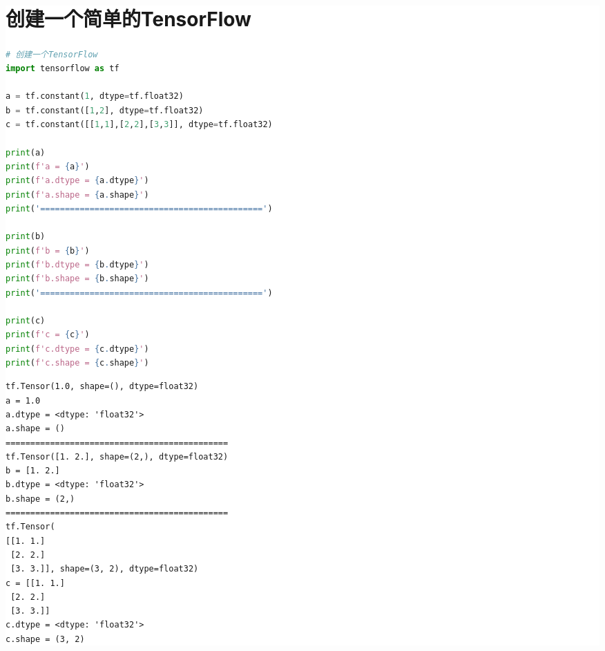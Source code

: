 

# 创建一个简单的TensorFlow


```python
# 创建一个TensorFlow
import tensorflow as tf

a = tf.constant(1, dtype=tf.float32)
b = tf.constant([1,2], dtype=tf.float32)
c = tf.constant([[1,1],[2,2],[3,3]], dtype=tf.float32)

print(a)
print(f'a = {a}')
print(f'a.dtype = {a.dtype}')
print(f'a.shape = {a.shape}')
print('=============================================')

print(b)
print(f'b = {b}')
print(f'b.dtype = {b.dtype}')
print(f'b.shape = {b.shape}')
print('=============================================')

print(c)
print(f'c = {c}')
print(f'c.dtype = {c.dtype}')
print(f'c.shape = {c.shape}')

```

    tf.Tensor(1.0, shape=(), dtype=float32)
    a = 1.0
    a.dtype = <dtype: 'float32'>
    a.shape = ()
    =============================================
    tf.Tensor([1. 2.], shape=(2,), dtype=float32)
    b = [1. 2.]
    b.dtype = <dtype: 'float32'>
    b.shape = (2,)
    =============================================
    tf.Tensor(
    [[1. 1.]
     [2. 2.]
     [3. 3.]], shape=(3, 2), dtype=float32)
    c = [[1. 1.]
     [2. 2.]
     [3. 3.]]
    c.dtype = <dtype: 'float32'>
    c.shape = (3, 2)

